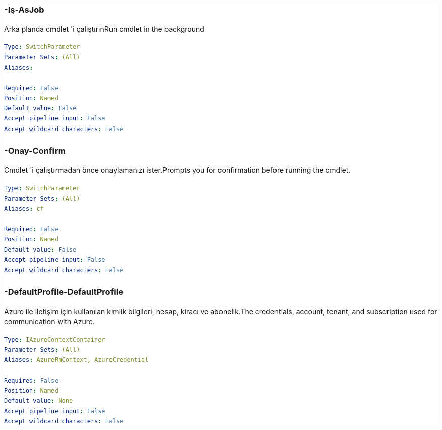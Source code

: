 ### <span data-ttu-id="4f3e8-116">-Iş</span><span class="sxs-lookup"><span data-stu-id="4f3e8-116">-AsJob</span></span>
<span data-ttu-id="4f3e8-117">Arka planda cmdlet 'i çalıştırın</span><span class="sxs-lookup"><span data-stu-id="4f3e8-117">Run cmdlet in the background</span></span>

```yaml
Type: SwitchParameter
Parameter Sets: (All)
Aliases:

Required: False
Position: Named
Default value: False
Accept pipeline input: False
Accept wildcard characters: False
```

### <span data-ttu-id="4f3e8-118">-Onay</span><span class="sxs-lookup"><span data-stu-id="4f3e8-118">-Confirm</span></span>
<span data-ttu-id="4f3e8-119">Cmdlet 'i çalıştırmadan önce onaylamanızı ister.</span><span class="sxs-lookup"><span data-stu-id="4f3e8-119">Prompts you for confirmation before running the cmdlet.</span></span>

```yaml
Type: SwitchParameter
Parameter Sets: (All)
Aliases: cf

Required: False
Position: Named
Default value: False
Accept pipeline input: False
Accept wildcard characters: False
```

### <span data-ttu-id="4f3e8-120">-DefaultProfile</span><span class="sxs-lookup"><span data-stu-id="4f3e8-120">-DefaultProfile</span></span>
<span data-ttu-id="4f3e8-121">Azure ile iletişim için kullanılan kimlik bilgileri, hesap, kiracı ve abonelik.</span><span class="sxs-lookup"><span data-stu-id="4f3e8-121">The credentials, account, tenant, and subscription used for communication with Azure.</span></span>

```yaml
Type: IAzureContextContainer
Parameter Sets: (All)
Aliases: AzureRmContext, AzureCredential

Required: False
Position: Named
Default value: None
Accept pipeline input: False
Accept wildcard characters: False
```
